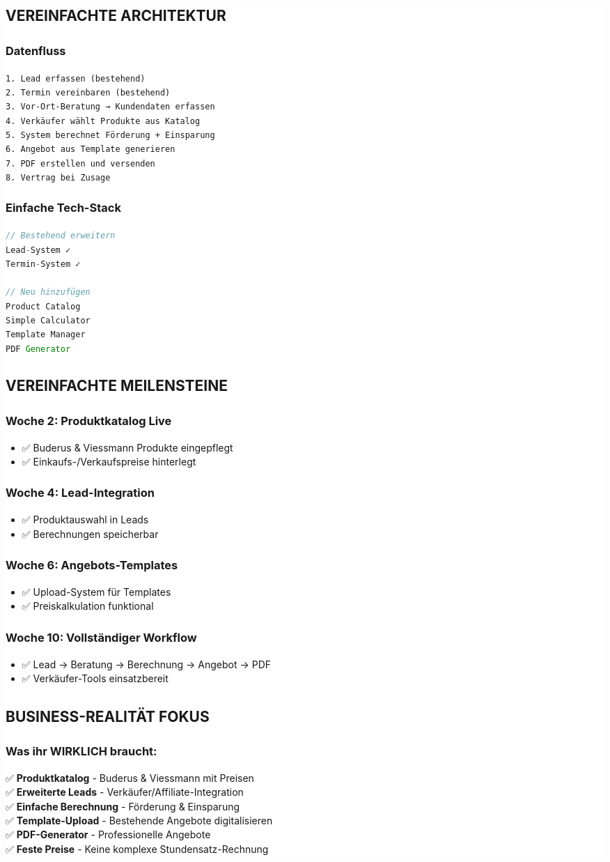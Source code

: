 ## VEREINFACHTE ARCHITEKTUR

### Datenfluss
```
1. Lead erfassen (bestehend)
2. Termin vereinbaren (bestehend)
3. Vor-Ort-Beratung → Kundendaten erfassen
4. Verkäufer wählt Produkte aus Katalog
5. System berechnet Förderung + Einsparung
6. Angebot aus Template generieren
7. PDF erstellen und versenden
8. Vertrag bei Zusage
```

### Einfache Tech-Stack
```typescript
// Bestehend erweitern
Lead-System ✓
Termin-System ✓

// Neu hinzufügen
Product Catalog
Simple Calculator
Template Manager
PDF Generator
```

## VEREINFACHTE MEILENSTEINE

### Woche 2: Produktkatalog Live
- ✅ Buderus & Viessmann Produkte eingepflegt
- ✅ Einkaufs-/Verkaufspreise hinterlegt

### Woche 4: Lead-Integration
- ✅ Produktauswahl in Leads
- ✅ Berechnungen speicherbar

### Woche 6: Angebots-Templates  
- ✅ Upload-System für Templates
- ✅ Preiskalkulation funktional

### Woche 10: Vollständiger Workflow
- ✅ Lead → Beratung → Berechnung → Angebot → PDF
- ✅ Verkäufer-Tools einsatzbereit

## BUSINESS-REALITÄT FOKUS

### Was ihr WIRKLICH braucht:
✅ **Produktkatalog** - Buderus & Viessmann mit Preisen  
✅ **Erweiterte Leads** - Verkäufer/Affiliate-Integration  
✅ **Einfache Berechnung** - Förderung & Einsparung  
✅ **Template-Upload** - Bestehende Angebote digitalisieren  
✅ **PDF-Generator** - Professionelle Angebote  
✅ **Feste Preise** - Keine komplexe Stundensatz-Rechnung  

